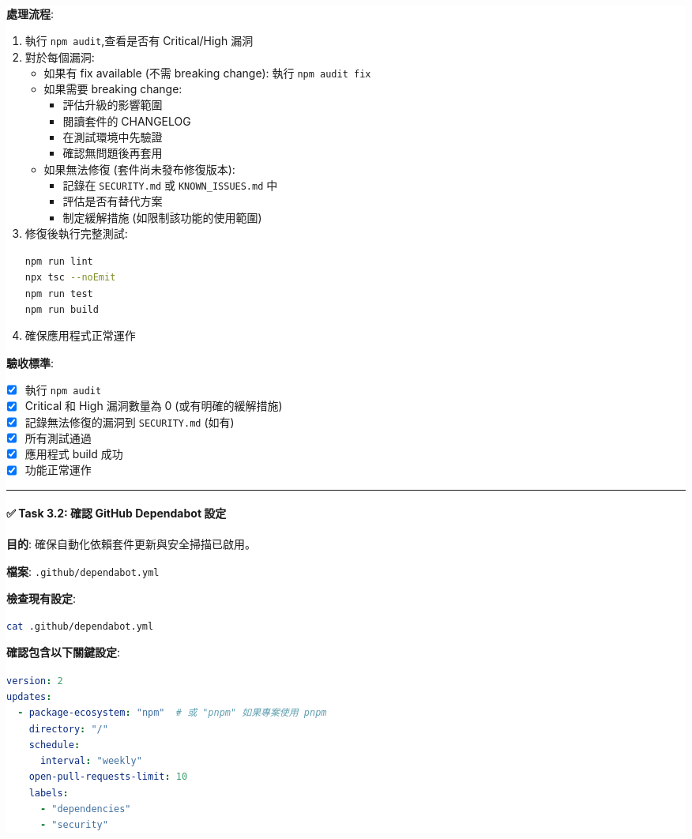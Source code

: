 **處理流程**:
1. 執行 `npm audit`,查看是否有 Critical/High 漏洞
2. 對於每個漏洞:
   - 如果有 fix available (不需 breaking change): 執行 `npm audit fix`
   - 如果需要 breaking change:
     - 評估升級的影響範圍
     - 閱讀套件的 CHANGELOG
     - 在測試環境中先驗證
     - 確認無問題後再套用
   - 如果無法修復 (套件尚未發布修復版本):
     - 記錄在 `SECURITY.md` 或 `KNOWN_ISSUES.md` 中
     - 評估是否有替代方案
     - 制定緩解措施 (如限制該功能的使用範圍)
3. 修復後執行完整測試:
   ```bash
   npm run lint
   npx tsc --noEmit
   npm run test
   npm run build
   ```
4. 確保應用程式正常運作

**驗收標準**:
- [x] 執行 `npm audit`
- [x] Critical 和 High 漏洞數量為 0 (或有明確的緩解措施)
- [x] 記錄無法修復的漏洞到 `SECURITY.md` (如有)
- [x] 所有測試通過
- [x] 應用程式 build 成功
- [x] 功能正常運作

---

#### ✅ Task 3.2: 確認 GitHub Dependabot 設定

**目的**: 確保自動化依賴套件更新與安全掃描已啟用。

**檔案**: `.github/dependabot.yml`

**檢查現有設定**:
```bash
cat .github/dependabot.yml
```

**確認包含以下關鍵設定**:
```yaml
version: 2
updates:
  - package-ecosystem: "npm"  # 或 "pnpm" 如果專案使用 pnpm
    directory: "/"
    schedule:
      interval: "weekly"
    open-pull-requests-limit: 10
    labels:
      - "dependencies"
      - "security"
```
